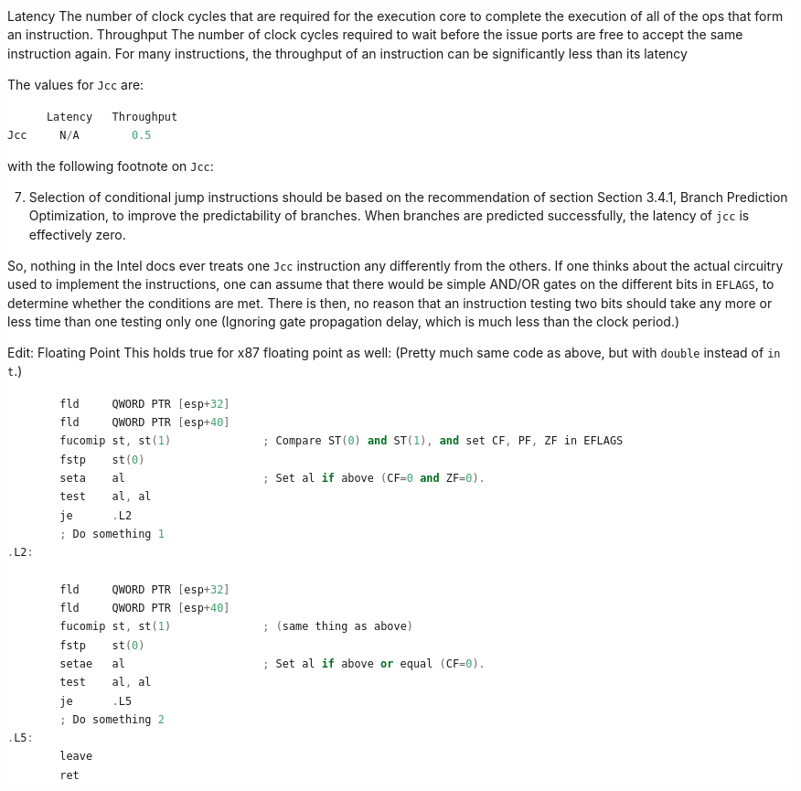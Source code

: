 Latency  The number of clock cycles that are required for the
  execution core to  complete the execution of all of the ops that form
  an instruction.
Throughput  The number of clock cycles required to
  wait before the issue  ports are free to accept the same instruction
  again. For many instructions, the  throughput of an instruction can be
  significantly less than its latency

The values for `Jcc` are:

```c++
      Latency   Throughput
Jcc     N/A        0.5
```

with the following footnote on `Jcc`:

7) Selection of conditional jump instructions should be based on the recommendation of section Section 3.4.1, Branch Prediction Optimization, to improve the  predictability of branches. When branches are predicted successfully, the latency of `jcc` is effectively zero.

So, nothing in the Intel docs ever treats one `Jcc` instruction any differently from the others.
If one thinks about the actual circuitry used to implement the instructions, one can assume that there would be simple AND/OR gates on the different bits in `EFLAGS`, to determine whether the conditions are met. There is then, no reason that an instruction testing two bits should take any more or less time than one testing only one (Ignoring gate propagation delay, which is much less than the clock period.)

Edit: Floating Point
This holds true for x87 floating point as well:  (Pretty much same code as above, but with `double` instead of `int`.)

```c++
        fld     QWORD PTR [esp+32]
        fld     QWORD PTR [esp+40]
        fucomip st, st(1)              ; Compare ST(0) and ST(1), and set CF, PF, ZF in EFLAGS
        fstp    st(0)
        seta    al                     ; Set al if above (CF=0 and ZF=0).
        test    al, al
        je      .L2
        ; Do something 1
.L2:

        fld     QWORD PTR [esp+32]
        fld     QWORD PTR [esp+40]
        fucomip st, st(1)              ; (same thing as above)
        fstp    st(0)
        setae   al                     ; Set al if above or equal (CF=0).
        test    al, al
        je      .L5
        ; Do something 2
.L5:
        leave
        ret
```
